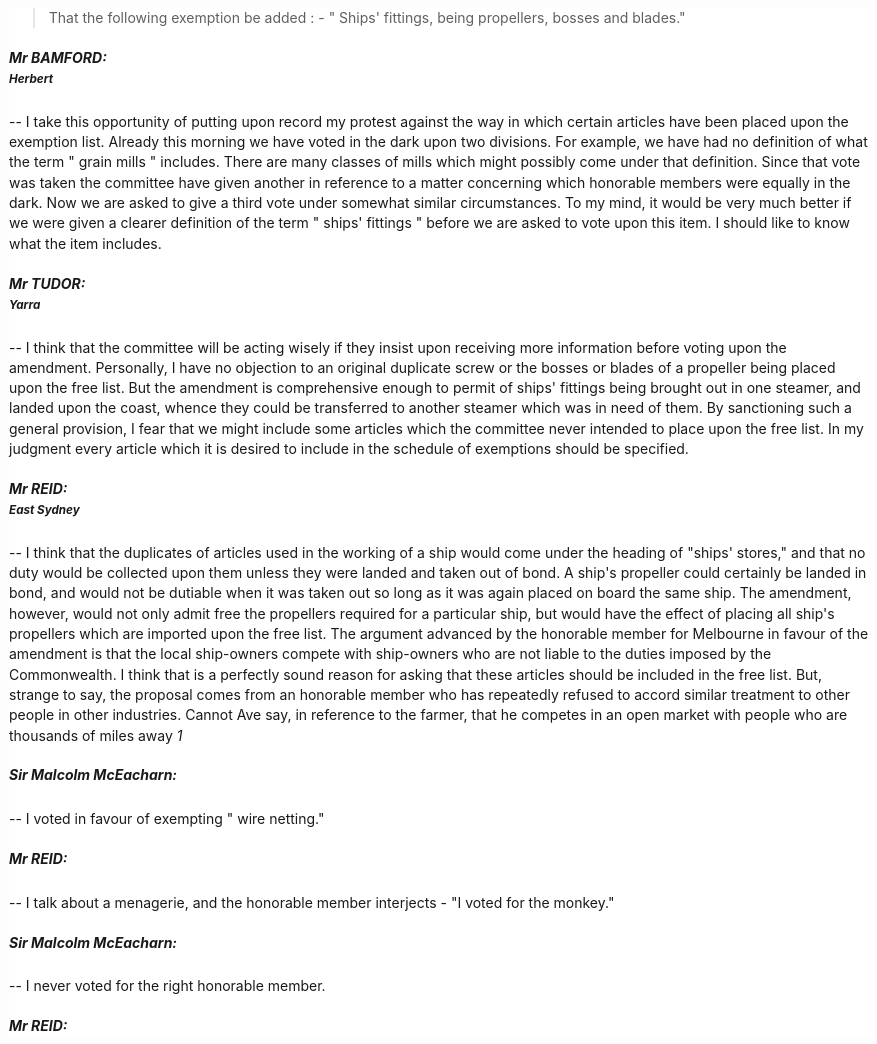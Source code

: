   >That the following exemption be added :  - " Ships' fittings, being propellers, bosses and blades." 

##### Mr BAMFORD:<br><small class="text-muted">Herbert</small>

-- I take this opportunity of putting upon record my protest against the way in which certain articles have been placed upon the exemption list. Already this morning we have voted in the dark upon two divisions. For example, we have had no definition of what the term " grain mills " includes. There are many classes of mills which might possibly come under that definition. Since that vote was taken the committee have given another in reference to a matter concerning which honorable members were equally in the dark. Now we are asked to give a third vote under somewhat similar circumstances. To my mind, it would be very much better if we were given a clearer definition of the term " ships' fittings " before we are asked to vote upon this item. I should like to know what the item includes. 

##### Mr TUDOR:<br><small class="text-muted">Yarra</small>

-- I think that the committee will be acting wisely if they insist upon receiving more information before voting upon the amendment. Personally, I have no objection to an original duplicate screw or the bosses or blades of a propeller being placed upon the free list. But the amendment is comprehensive enough to permit of ships' fittings being brought out in one steamer, and landed upon the coast, whence they could be transferred to another steamer which was in need of them. By sanctioning such a general provision, I fear that we might include some articles which the committee never intended to place upon the free list. In my judgment every article which it is desired to include in the schedule of exemptions should be specified. 

##### Mr REID:<br><small class="text-muted">East Sydney</small>

-- I think that the duplicates of articles used in the working of a ship would come under the heading of "ships' stores," and that no duty would be collected upon them unless they were landed and taken out of bond. A ship's propeller could certainly be landed in bond, and would not be dutiable when it was taken out so long as it was again placed on board the same ship. The amendment, however, would not only admit free the propellers required for a particular ship, but would have the effect of placing all ship's propellers which are imported upon the free list. The argument advanced by the honorable member for Melbourne in favour of the amendment is that the local ship-owners compete with ship-owners who are not liable to the duties imposed by the Commonwealth. I think that is a  perfectly sound  reason for asking that these articles should be included in the free list. But, strange to say, the proposal comes from an honorable member who has repeatedly refused to accord similar treatment to other people in other industries. Cannot  Ave  say, in reference to the farmer, that he competes in an open market with people who are thousands of miles away  *1* 

##### Sir Malcolm McEacharn:

-- I voted in favour of exempting " wire netting." 

##### Mr REID:

-- I talk about a menagerie, and the honorable member interjects - "I voted for the monkey." 

##### Sir Malcolm McEacharn:

-- I never voted for the right honorable member. 

##### Mr REID:
